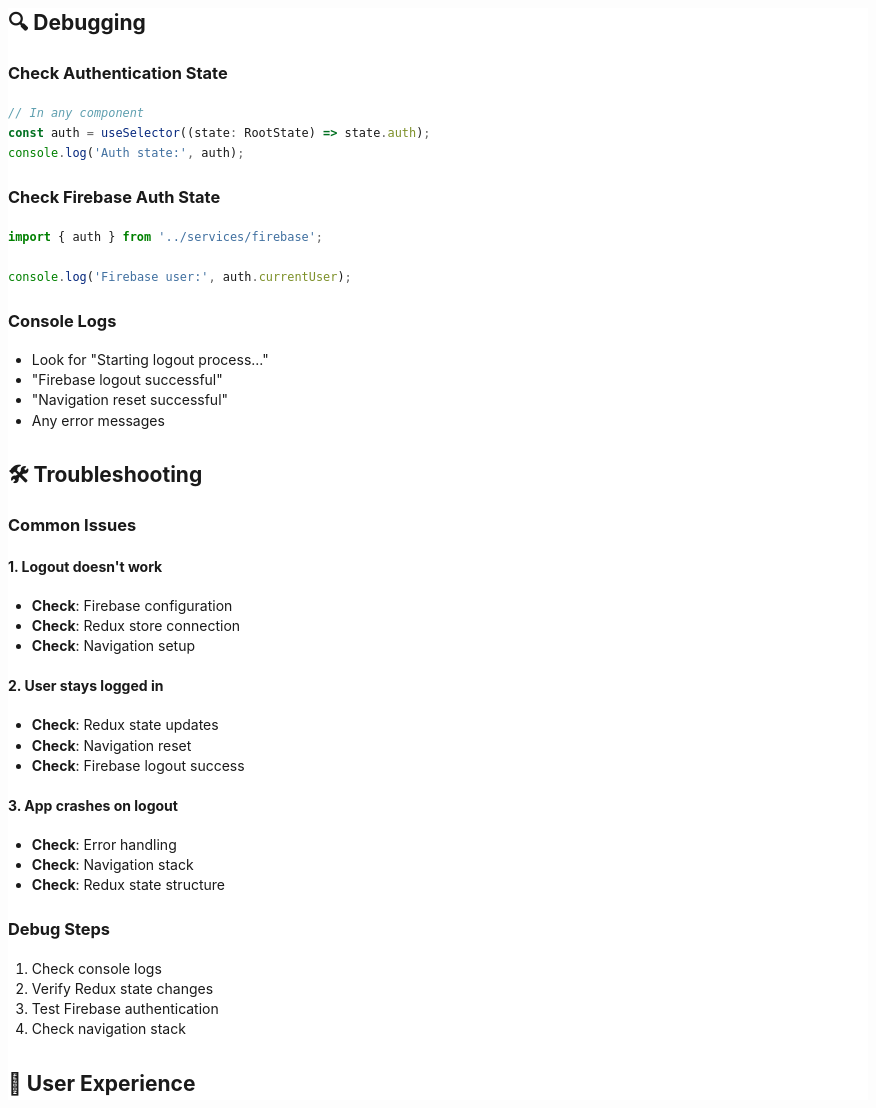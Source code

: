 ## 🔍 **Debugging**

### **Check Authentication State**
```typescript
// In any component
const auth = useSelector((state: RootState) => state.auth);
console.log('Auth state:', auth);
```

### **Check Firebase Auth State**
```typescript
import { auth } from '../services/firebase';

console.log('Firebase user:', auth.currentUser);
```

### **Console Logs**
- Look for "Starting logout process..."
- "Firebase logout successful"
- "Navigation reset successful"
- Any error messages

## 🛠️ **Troubleshooting**

### **Common Issues**

#### 1. **Logout doesn't work**
- **Check**: Firebase configuration
- **Check**: Redux store connection
- **Check**: Navigation setup

#### 2. **User stays logged in**
- **Check**: Redux state updates
- **Check**: Navigation reset
- **Check**: Firebase logout success

#### 3. **App crashes on logout**
- **Check**: Error handling
- **Check**: Navigation stack
- **Check**: Redux state structure

### **Debug Steps**
1. Check console logs
2. Verify Redux state changes
3. Test Firebase authentication
4. Check navigation stack

## 📱 **User Experience**
